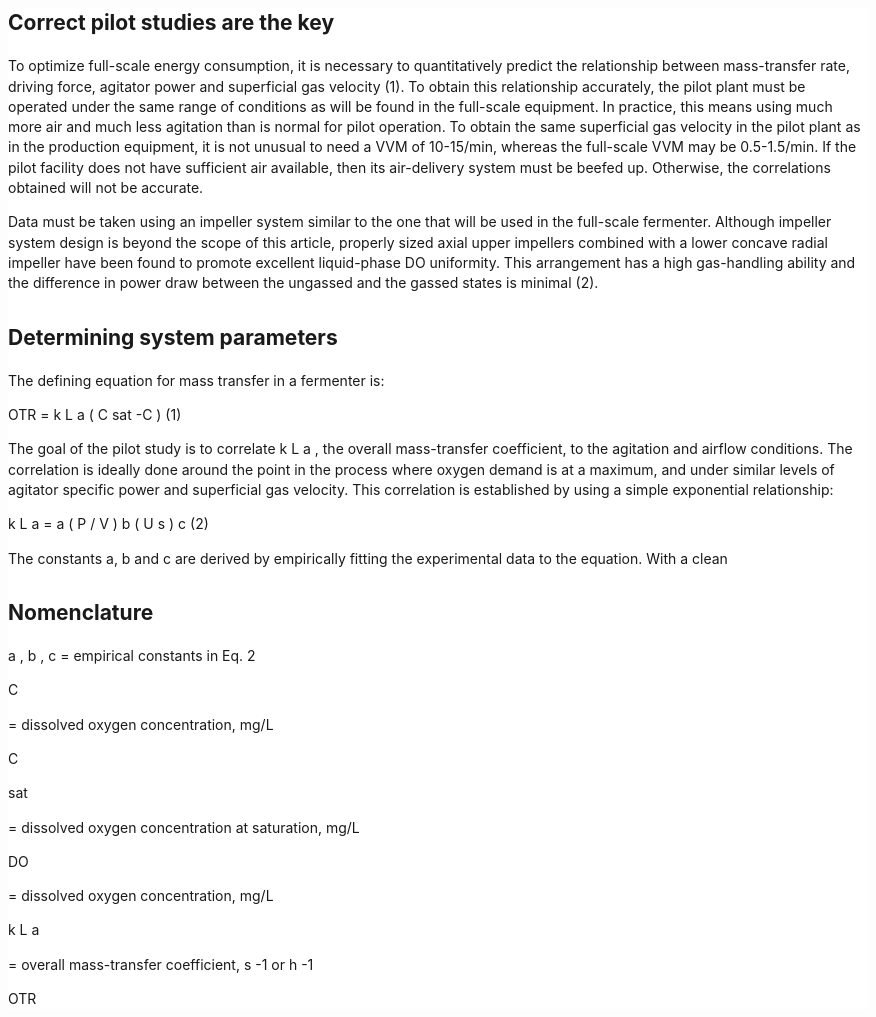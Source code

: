 ## Correct pilot studies are the key

To optimize full-scale energy consumption, it is necessary  to  quantitatively  predict  the  relationship  between mass-transfer rate, driving force, agitator power and superficial gas velocity (1). To obtain this relationship accurately, the pilot plant must be operated under the same range of conditions as will be found in the full-scale equipment. In practice, this means using much more air and much less agitation than is normal for pilot operation. To obtain the same superficial gas velocity in the pilot plant as in the production equipment, it is not unusual to need a VVM of 10-15/min, whereas the full-scale VVM may be 0.5-1.5/min. If the pilot facility does not have sufficient air available, then its air-delivery system must be beefed up. Otherwise, the correlations obtained will not be accurate.

Data must be taken using an impeller system similar to the one that will be used in the full-scale fermenter. Although impeller system design is beyond the scope of this article,  properly  sized  axial  upper  impellers  combined with a lower concave radial impeller have been found to promote excellent liquid-phase DO uniformity. This arrangement has a high gas-handling ability and the difference in power draw between the ungassed and the gassed states is minimal (2).

## Determining system parameters

The defining equation for mass transfer in a fermenter is:

OTR = k L a ( C sat -C ) (1)

The goal of the pilot study is to correlate k L a , the overall mass-transfer coefficient, to the agitation and airflow conditions.  The  correlation  is  ideally  done  around  the point in the process where oxygen demand is at a maximum, and under similar levels of agitator specific power and superficial gas velocity. This correlation is established by using a simple exponential relationship:

k L a = a ( P / V ) b ( U s ) c (2)

The constants a, b and c are derived by empirically fitting the experimental data to the equation. With a clean

## Nomenclature

a , b , c = empirical constants in Eq. 2

C

= dissolved oxygen concentration, mg/L

C

sat

= dissolved oxygen concentration at saturation, mg/L

DO

= dissolved oxygen concentration, mg/L

k L a

= overall mass-transfer coefficient, s -1 or h -1

OTR

